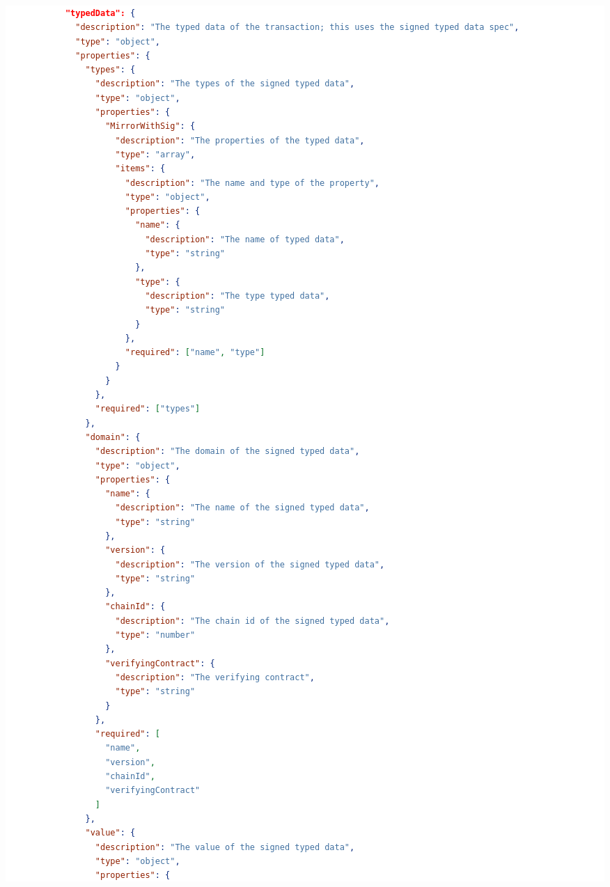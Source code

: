 ```json
            "typedData": {
              "description": "The typed data of the transaction; this uses the signed typed data spec",
              "type": "object",
              "properties": {
                "types": {
                  "description": "The types of the signed typed data",
                  "type": "object",
                  "properties": {
                    "MirrorWithSig": {
                      "description": "The properties of the typed data",
                      "type": "array",
                      "items": {
                        "description": "The name and type of the property",
                        "type": "object",
                        "properties": {
                          "name": {
                            "description": "The name of typed data",
                            "type": "string"
                          },
                          "type": {
                            "description": "The type typed data",
                            "type": "string"
                          }
                        },
                        "required": ["name", "type"]
                      }
                    }
                  },
                  "required": ["types"]
                },
                "domain": {
                  "description": "The domain of the signed typed data",
                  "type": "object",
                  "properties": {
                    "name": {
                      "description": "The name of the signed typed data",
                      "type": "string"
                    },
                    "version": {
                      "description": "The version of the signed typed data",
                      "type": "string"
                    },
                    "chainId": {
                      "description": "The chain id of the signed typed data",
                      "type": "number"
                    },
                    "verifyingContract": {
                      "description": "The verifying contract",
                      "type": "string"
                    }
                  },
                  "required": [
                    "name",
                    "version",
                    "chainId",
                    "verifyingContract"
                  ]
                },
                "value": {
                  "description": "The value of the signed typed data",
                  "type": "object",
                  "properties": {
```